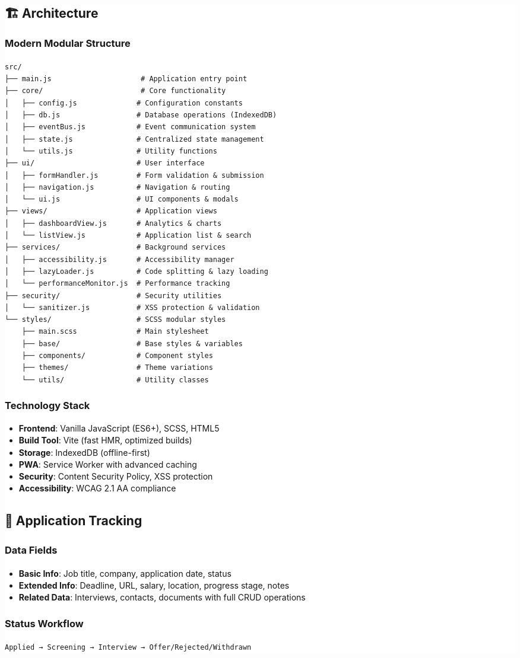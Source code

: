 ## 🏗️ Architecture

### Modern Modular Structure
```
src/
├── main.js                     # Application entry point
├── core/                       # Core functionality
│   ├── config.js              # Configuration constants
│   ├── db.js                  # Database operations (IndexedDB)
│   ├── eventBus.js            # Event communication system
│   ├── state.js               # Centralized state management
│   └── utils.js               # Utility functions
├── ui/                        # User interface
│   ├── formHandler.js         # Form validation & submission
│   ├── navigation.js          # Navigation & routing
│   └── ui.js                  # UI components & modals
├── views/                     # Application views
│   ├── dashboardView.js       # Analytics & charts
│   └── listView.js            # Application list & search
├── services/                  # Background services
│   ├── accessibility.js       # Accessibility manager
│   ├── lazyLoader.js          # Code splitting & lazy loading
│   └── performanceMonitor.js  # Performance tracking
├── security/                  # Security utilities
│   └── sanitizer.js           # XSS protection & validation
└── styles/                    # SCSS modular styles
    ├── main.scss              # Main stylesheet
    ├── base/                  # Base styles & variables
    ├── components/            # Component styles
    ├── themes/                # Theme variations
    └── utils/                 # Utility classes
```

### Technology Stack
- **Frontend**: Vanilla JavaScript (ES6+), SCSS, HTML5
- **Build Tool**: Vite (fast HMR, optimized builds)
- **Storage**: IndexedDB (offline-first)
- **PWA**: Service Worker with advanced caching
- **Security**: Content Security Policy, XSS protection
- **Accessibility**: WCAG 2.1 AA compliance

## 📱 Application Tracking

### Data Fields
- **Basic Info**: Job title, company, application date, status
- **Extended Info**: Deadline, URL, salary, location, progress stage, notes
- **Related Data**: Interviews, contacts, documents with full CRUD operations

### Status Workflow
```
Applied → Screening → Interview → Offer/Rejected/Withdrawn
```
